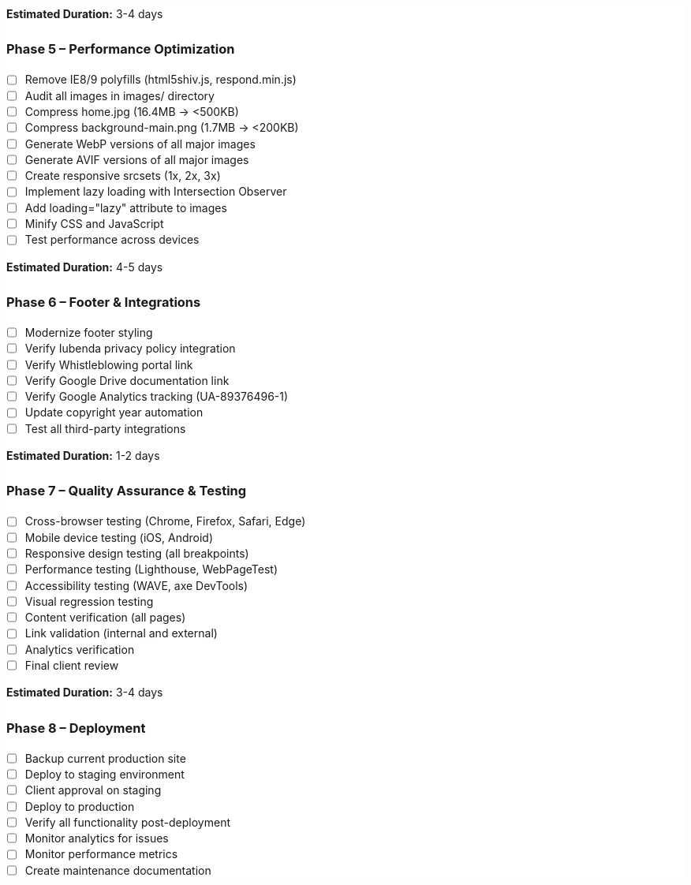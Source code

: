**Estimated Duration:** 3-4 days

### Phase 5 – Performance Optimization

- [ ] Remove IE8/9 polyfills (html5shiv.js, respond.min.js)
- [ ] Audit all images in images/ directory
- [ ] Compress home.jpg (16.4MB → <500KB)
- [ ] Compress background-main.png (1.7MB → <200KB)
- [ ] Generate WebP versions of all major images
- [ ] Generate AVIF versions of all major images
- [ ] Create responsive srcsets (1x, 2x, 3x)
- [ ] Implement lazy loading with Intersection Observer
- [ ] Add loading="lazy" attribute to images
- [ ] Minify CSS and JavaScript
- [ ] Test performance across devices

**Estimated Duration:** 4-5 days

### Phase 6 – Footer & Integrations

- [ ] Modernize footer styling
- [ ] Verify Iubenda privacy policy integration
- [ ] Verify Whistleblowing portal link
- [ ] Verify Google Drive documentation link
- [ ] Verify Google Analytics tracking (UA-89376496-1)
- [ ] Update copyright year automation
- [ ] Test all third-party integrations

**Estimated Duration:** 1-2 days

### Phase 7 – Quality Assurance & Testing

- [ ] Cross-browser testing (Chrome, Firefox, Safari, Edge)
- [ ] Mobile device testing (iOS, Android)
- [ ] Responsive design testing (all breakpoints)
- [ ] Performance testing (Lighthouse, WebPageTest)
- [ ] Accessibility testing (WAVE, axe DevTools)
- [ ] Visual regression testing
- [ ] Content verification (all pages)
- [ ] Link validation (internal and external)
- [ ] Analytics verification
- [ ] Final client review

**Estimated Duration:** 3-4 days

### Phase 8 – Deployment

- [ ] Backup current production site
- [ ] Deploy to staging environment
- [ ] Client approval on staging
- [ ] Deploy to production
- [ ] Verify all functionality post-deployment
- [ ] Monitor analytics for issues
- [ ] Monitor performance metrics
- [ ] Create maintenance documentation
